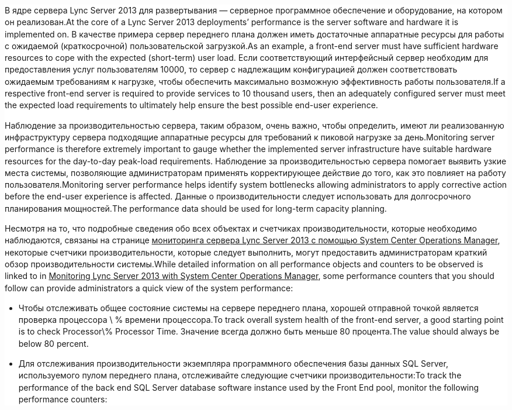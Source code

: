 <span data-ttu-id="f9c32-107">В ядре сервера Lync Server 2013 для развертывания — серверное программное обеспечение и оборудование, на котором он реализован.</span><span class="sxs-lookup"><span data-stu-id="f9c32-107">At the core of a Lync Server 2013 deployments’ performance is the server software and hardware it is implemented on.</span></span> <span data-ttu-id="f9c32-108">В качестве примера сервер переднего плана должен иметь достаточные аппаратные ресурсы для работы с ожидаемой (краткосрочной) пользовательской загрузкой.</span><span class="sxs-lookup"><span data-stu-id="f9c32-108">As an example, a front-end server must have sufficient hardware resources to cope with the expected (short-term) user load.</span></span> <span data-ttu-id="f9c32-109">Если соответствующий интерфейсный сервер необходим для предоставления услуг пользователям 10000, то сервер с надлежащим конфигурацией должен соответствовать ожидаемым требованиям к нагрузке, чтобы обеспечить максимально возможную эффективность работы пользователя.</span><span class="sxs-lookup"><span data-stu-id="f9c32-109">If a respective front-end server is required to provide services to 10 thousand users, then an adequately configured server must meet the expected load requirements to ultimately help ensure the best possible end-user experience.</span></span>

<span data-ttu-id="f9c32-110">Наблюдение за производительностью сервера, таким образом, очень важно, чтобы определить, имеют ли реализованную инфраструктуру сервера подходящие аппаратные ресурсы для требований к пиковой нагрузке за день.</span><span class="sxs-lookup"><span data-stu-id="f9c32-110">Monitoring server performance is therefore extremely important to gauge whether the implemented server infrastructure have suitable hardware resources for the day-to-day peak-load requirements.</span></span> <span data-ttu-id="f9c32-111">Наблюдение за производительностью сервера помогает выявить узкие места системы, позволяющие администраторам применять корректирующее действие до того, как это повлияет на работу пользователя.</span><span class="sxs-lookup"><span data-stu-id="f9c32-111">Monitoring server performance helps identify system bottlenecks allowing administrators to apply corrective action before the end-user experience is affected.</span></span> <span data-ttu-id="f9c32-112">Данные о производительности следует использовать для долгосрочного планирования мощностей.</span><span class="sxs-lookup"><span data-stu-id="f9c32-112">The performance data should be used for long-term capacity planning.</span></span>

<span data-ttu-id="f9c32-113">Несмотря на то, что подробные сведения обо всех объектах и счетчиках производительности, которые необходимо наблюдаются, связаны на странице [мониторинга сервера Lync Server 2013 с помощью System Center Operations Manager](lync-server-2013-monitoring-lync-server-with-system-center-operations-manager.md), некоторые счетчики производительности, которые следует выполнить, могут предоставить администраторам краткий обзор производительности системы.</span><span class="sxs-lookup"><span data-stu-id="f9c32-113">While detailed information on all performance objects and counters to be observed is linked to in [Monitoring Lync Server 2013 with System Center Operations Manager](lync-server-2013-monitoring-lync-server-with-system-center-operations-manager.md), some performance counters that you should follow can provide administrators a quick view of the system performance:</span></span>

  - <span data-ttu-id="f9c32-114">Чтобы отслеживать общее состояние системы на сервере переднего плана, хорошей отправной точкой является проверка процессора \\ % времени процессора.</span><span class="sxs-lookup"><span data-stu-id="f9c32-114">To track overall system health of the front-end server, a good starting point is to check Processor\\% Processor Time.</span></span> <span data-ttu-id="f9c32-115">Значение всегда должно быть меньше 80 процента.</span><span class="sxs-lookup"><span data-stu-id="f9c32-115">The value should always be below 80 percent.</span></span>

  - <span data-ttu-id="f9c32-116">Для отслеживания производительности экземпляра программного обеспечения базы данных SQL Server, используемого пулом переднего плана, отслеживайте следующие счетчики производительности:</span><span class="sxs-lookup"><span data-stu-id="f9c32-116">To track the performance of the back end SQL Server database software instance used by the Front End pool, monitor the following performance counters:</span></span>
    